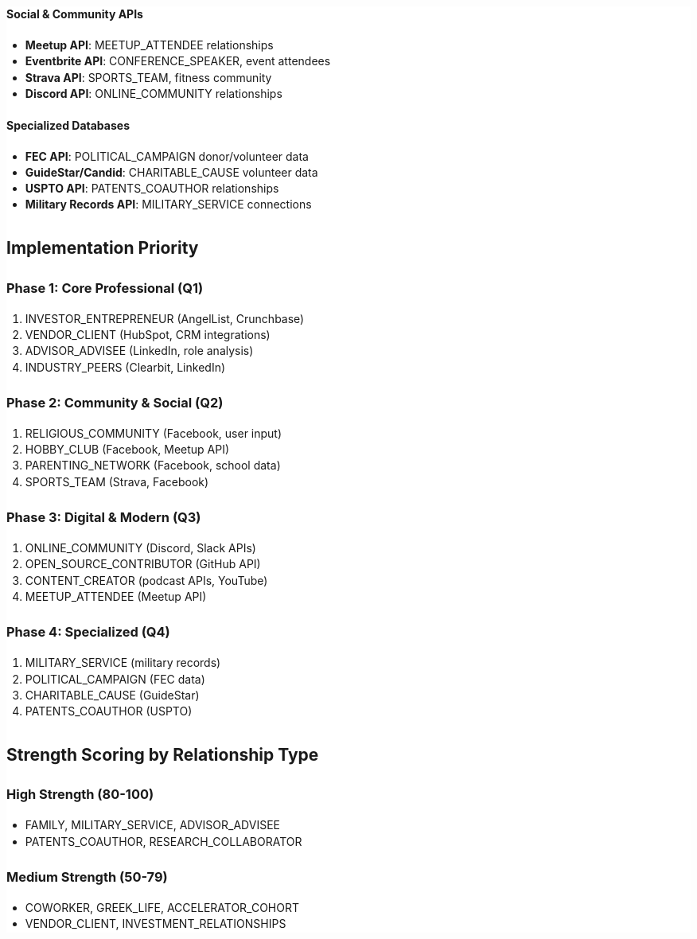 #### Social & Community APIs
- **Meetup API**: MEETUP_ATTENDEE relationships
- **Eventbrite API**: CONFERENCE_SPEAKER, event attendees
- **Strava API**: SPORTS_TEAM, fitness community
- **Discord API**: ONLINE_COMMUNITY relationships

#### Specialized Databases
- **FEC API**: POLITICAL_CAMPAIGN donor/volunteer data
- **GuideStar/Candid**: CHARITABLE_CAUSE volunteer data
- **USPTO API**: PATENTS_COAUTHOR relationships
- **Military Records API**: MILITARY_SERVICE connections

## Implementation Priority

### Phase 1: Core Professional (Q1)
1. INVESTOR_ENTREPRENEUR (AngelList, Crunchbase)
2. VENDOR_CLIENT (HubSpot, CRM integrations)
3. ADVISOR_ADVISEE (LinkedIn, role analysis)
4. INDUSTRY_PEERS (Clearbit, LinkedIn)

### Phase 2: Community & Social (Q2)
1. RELIGIOUS_COMMUNITY (Facebook, user input)
2. HOBBY_CLUB (Facebook, Meetup API)
3. PARENTING_NETWORK (Facebook, school data)
4. SPORTS_TEAM (Strava, Facebook)

### Phase 3: Digital & Modern (Q3)
1. ONLINE_COMMUNITY (Discord, Slack APIs)
2. OPEN_SOURCE_CONTRIBUTOR (GitHub API)
3. CONTENT_CREATOR (podcast APIs, YouTube)
4. MEETUP_ATTENDEE (Meetup API)

### Phase 4: Specialized (Q4)
1. MILITARY_SERVICE (military records)
2. POLITICAL_CAMPAIGN (FEC data)
3. CHARITABLE_CAUSE (GuideStar)
4. PATENTS_COAUTHOR (USPTO)

## Strength Scoring by Relationship Type

### High Strength (80-100)
- FAMILY, MILITARY_SERVICE, ADVISOR_ADVISEE
- PATENTS_COAUTHOR, RESEARCH_COLLABORATOR

### Medium Strength (50-79)
- COWORKER, GREEK_LIFE, ACCELERATOR_COHORT
- VENDOR_CLIENT, INVESTMENT_RELATIONSHIPS
